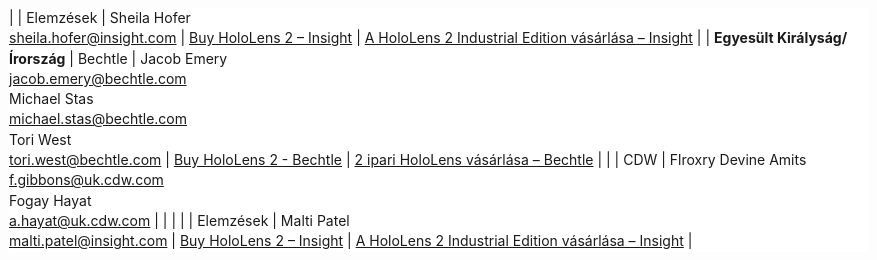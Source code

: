 | | Elemzések | Sheila Hofer<br><sheila.hofer@insight.com> | [Buy HoloLens 2 – Insight](https://ch.insight.com/en-gb/productinfo/games-accessories/0010985150-00000001) | [A HoloLens 2 Industrial Edition vásárlása – Insight](https://ch.insight.com/en-gb/productinfo/games-accessories/0011395310-00000001) | 
| **Egyesült Királyság/Írország** | Bechtle | Jacob Emery<br><jacob.emery@bechtle.com><br>Michael Stas<br><michael.stas@bechtle.com><br>Tori West<br><tori.west@bechtle.com> | [Buy HoloLens 2 - Bechtle](https://www.bechtle.com/gb/shop/microsoft-hololens-2-smart-glasses--4342628-01--p) | [2 ipari HoloLens vásárlása – Bechtle](https://www.bechtle.com/gb/shop/microsoft-hololens-2-ind-ed-smartglasses--4525629-01--p) | 
| | CDW | Flroxry Devine Amits<br><f.gibbons@uk.cdw.com><br>Fogay Hayat<br><a.hayat@uk.cdw.com> |  |  | 
| | Elemzések | Malti Patel<br><malti.patel@insight.com> | [Buy HoloLens 2 – Insight](https://www.uk.insight.com/shop/microsoft/devices-and-hardware/hololens) | [A HoloLens 2 Industrial Edition vásárlása – Insight](https://www.uk.insight.com/en-gb/apps/nbs/results.php?K=hololens%202) |
